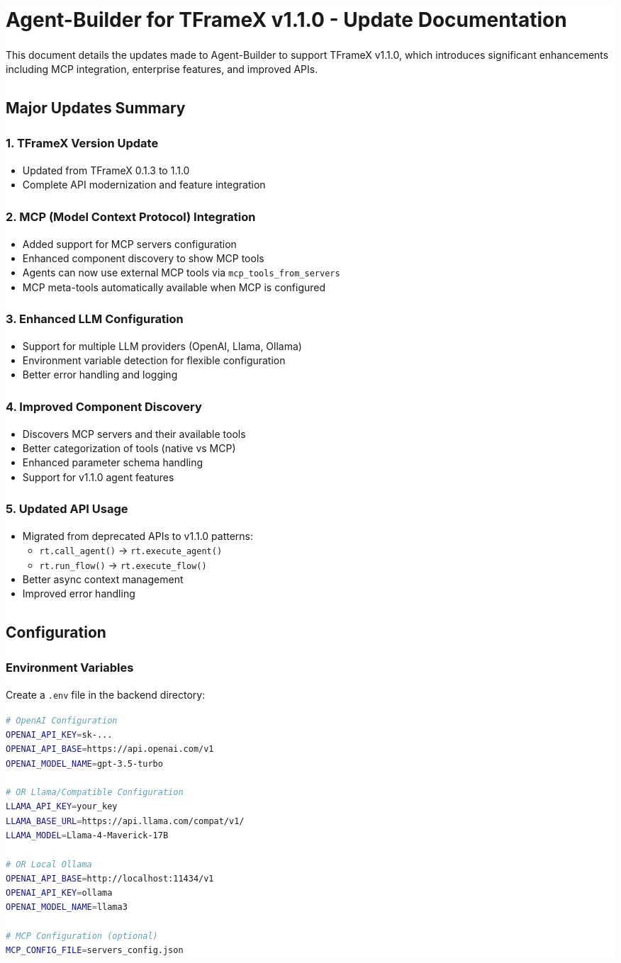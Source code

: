 # Agent-Builder for TFrameX v1.1.0 - Update Documentation

This document details the updates made to Agent-Builder to support TFrameX v1.1.0, which introduces significant enhancements including MCP integration, enterprise features, and improved APIs.

## Major Updates Summary

### 1. **TFrameX Version Update**
- Updated from TFrameX 0.1.3 to 1.1.0
- Complete API modernization and feature integration

### 2. **MCP (Model Context Protocol) Integration**
- Added support for MCP servers configuration
- Enhanced component discovery to show MCP tools
- Agents can now use external MCP tools via `mcp_tools_from_servers`
- MCP meta-tools automatically available when MCP is configured

### 3. **Enhanced LLM Configuration**
- Support for multiple LLM providers (OpenAI, Llama, Ollama)
- Environment variable detection for flexible configuration
- Better error handling and logging

### 4. **Improved Component Discovery**
- Discovers MCP servers and their available tools
- Better categorization of tools (native vs MCP)
- Enhanced parameter schema handling
- Support for v1.1.0 agent features

### 5. **Updated API Usage**
- Migrated from deprecated APIs to v1.1.0 patterns:
  - `rt.call_agent()` → `rt.execute_agent()`
  - `rt.run_flow()` → `rt.execute_flow()`
- Better async context management
- Improved error handling

## Configuration

### Environment Variables

Create a `.env` file in the backend directory:

```bash
# OpenAI Configuration
OPENAI_API_KEY=sk-...
OPENAI_API_BASE=https://api.openai.com/v1
OPENAI_MODEL_NAME=gpt-3.5-turbo

# OR Llama/Compatible Configuration
LLAMA_API_KEY=your_key
LLAMA_BASE_URL=https://api.llama.com/compat/v1/
LLAMA_MODEL=Llama-4-Maverick-17B

# OR Local Ollama
OPENAI_API_BASE=http://localhost:11434/v1
OPENAI_API_KEY=ollama
OPENAI_MODEL_NAME=llama3

# MCP Configuration (optional)
MCP_CONFIG_FILE=servers_config.json
```
